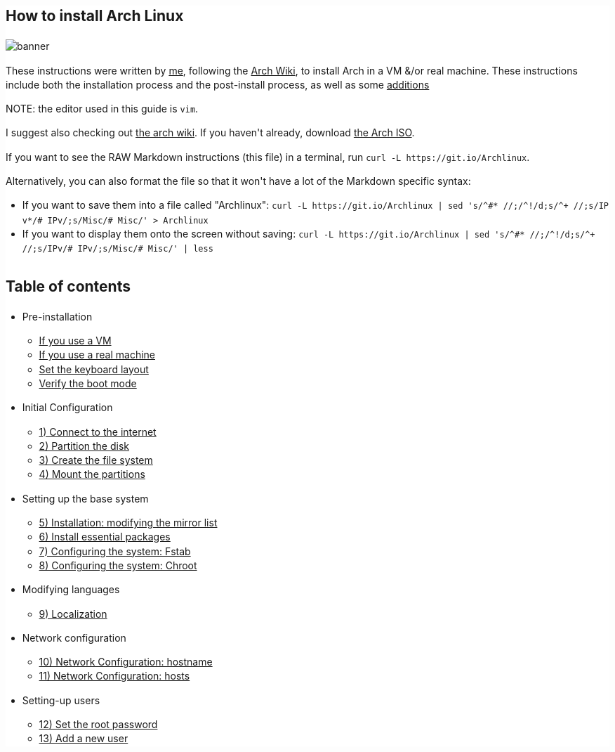 ## How to install Arch Linux
![banner](https://raw.githubusercontent.com/saloniamatteo/Arch/master/banner.png)

These instructions were written by [me](https://github.com/saloniamatteo), following the [Arch Wiki](https://wiki.archlinux.org), to install Arch in a VM &/or real machine.
These instructions include both the installation process and the post-install process, as well as some [additions](#additions)

NOTE: the editor used in this guide is `vim`.

I suggest also checking out [the arch wiki](https://wiki.archlinux.org/index.php/Installation_Guide).
If you haven't already, download [the Arch ISO](https://www.archlinux.org/download).

If you want to see the RAW Markdown instructions (this file) in a terminal, run `curl -L https://git.io/Archlinux`.

Alternatively, you can also format the file so that it won't have a lot of the Markdown specific syntax:
+ If you want to save them into a file called "Archlinux":
	`curl -L https://git.io/Archlinux | sed 's/^#* //;/^!/d;s/^+ //;s/IPv*/# IPv/;s/Misc/# Misc/' > Archlinux`
+ If you want to display them onto the screen without saving:
	`curl -L https://git.io/Archlinux | sed 's/^#* //;/^!/d;s/^+ //;s/IPv/# IPv/;s/Misc/# Misc/' | less`
	
## Table of contents
+ Pre-installation
	- [If you use a VM](#if-you-use-a-vm)
	- [If you use a real machine](#if-you-use-a-real-machine)
	- [Set the keyboard layout](#set-the-keyboard-layout)
	- [Verify the boot mode](#verify-the-boot-mode)

+ Initial Configuration
	- [1) Connect to the internet](#1-connect-to-the-internet)
	- [2) Partition the disk](#2-partition-the-disk)
	- [3) Create the file system](#3-create-the-file-system)
	- [4) Mount the partitions](#4-mount-the-partitions)

+ Setting up the base system
	- [5) Installation: modifying the mirror list](#5-installation-modifying-the-mirror-list)
	- [6) Install essential packages](#6-install-essential-packages)
	- [7) Configuring the system: Fstab](#7-configuring-the-system-fstab)
	- [8) Configuring the system: Chroot](#8-configuring-the-system-chroot)

+ Modifying languages
	- [9) Localization](#9-localization)

+ Network configuration
	- [10) Network Configuration: hostname](#10-network-configuration-hostname)
	- [11) Network Configuration: hosts](#11-network-configuration-hosts)

+ Setting-up users
	- [12) Set the root password](#12-set-the-root-password)
	- [13) Add a new user](#13-add-a-new-user)
